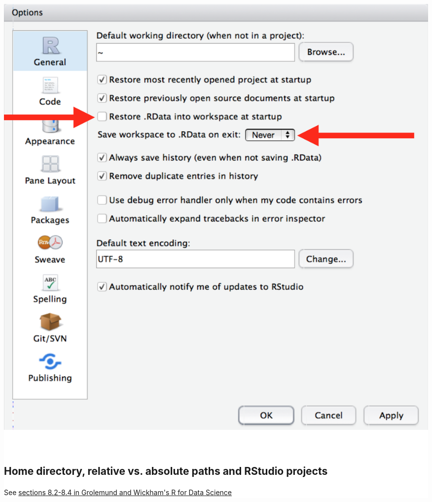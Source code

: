 ![](../img/rstudio-workspace.png)

<br>

## Home directory, relative vs. absolute paths and RStudio projects

See [sections 8.2-8.4 in Grolemund and Wickham's R for Data Science](https://r4ds.had.co.nz/workflow-projects.html#where-does-your-analysis-live)
